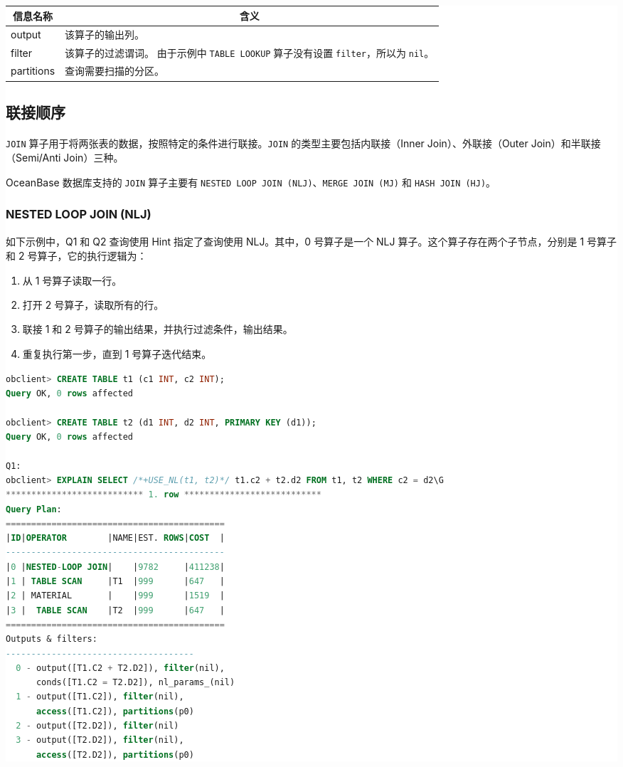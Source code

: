 |  **信息名称**  |                                  **含义**                                   |
|------------|---------------------------------------------------------------------------|
| output     | 该算子的输出列。                                                                  |
| filter     | 该算子的过滤谓词。 由于示例中 `TABLE LOOKUP` 算子没有设置 `filter`，所以为 `nil`。 |
| partitions | 查询需要扫描的分区。                                                                |

## 联接顺序

`JOIN` 算子用于将两张表的数据，按照特定的条件进行联接。`JOIN` 的类型主要包括内联接（Inner Join）、外联接（Outer Join）和半联接（Semi/Anti Join）三种。

OceanBase 数据库支持的 `JOIN` 算子主要有 `NESTED LOOP JOIN (NLJ)`、`MERGE JOIN (MJ)` 和 `HASH JOIN (HJ)`。

### NESTED LOOP JOIN (NLJ)

如下示例中，Q1 和 Q2 查询使用 Hint 指定了查询使用 NLJ。其中，0 号算子是一个 NLJ 算子。这个算子存在两个子节点，分别是 1 号算子和 2 号算子，它的执行逻辑为：

1. 从 1 号算子读取一行。

2. 打开 2 号算子，读取所有的行。

3. 联接 1 和 2 号算子的输出结果，并执行过滤条件，输出结果。

4. 重复执行第一步，直到 1 号算子迭代结束。

```sql
obclient> CREATE TABLE t1 (c1 INT, c2 INT);
Query OK, 0 rows affected 

obclient> CREATE TABLE t2 (d1 INT, d2 INT, PRIMARY KEY (d1));
Query OK, 0 rows affected 

Q1: 
obclient> EXPLAIN SELECT /*+USE_NL(t1, t2)*/ t1.c2 + t2.d2 FROM t1, t2 WHERE c2 = d2\G
*************************** 1. row ***************************
Query Plan:
===========================================
|ID|OPERATOR        |NAME|EST. ROWS|COST  |
-------------------------------------------
|0 |NESTED-LOOP JOIN|    |9782     |411238|
|1 | TABLE SCAN     |T1  |999      |647   |
|2 | MATERIAL       |    |999      |1519  |
|3 |  TABLE SCAN    |T2  |999      |647   |
===========================================
Outputs & filters:
-------------------------------------
  0 - output([T1.C2 + T2.D2]), filter(nil),
      conds([T1.C2 = T2.D2]), nl_params_(nil)
  1 - output([T1.C2]), filter(nil),
      access([T1.C2]), partitions(p0)
  2 - output([T2.D2]), filter(nil)
  3 - output([T2.D2]), filter(nil),
      access([T2.D2]), partitions(p0)
```
